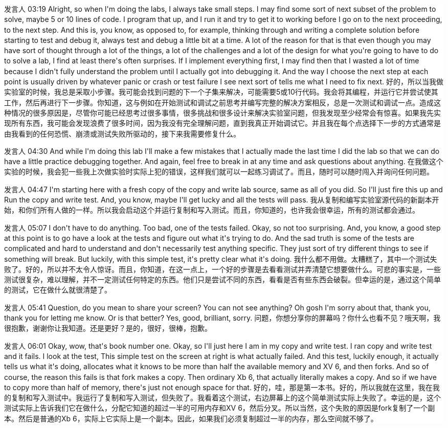 发言人   03:19
Alright, so when I'm doing the labs, I always take small steps. I may find some sort of next subset of the problem to solve, maybe 5 or 10 lines of code. I program that up, and I run it and try to get it to working before I go on to the next proceeding, to the next step. And this is, you know, as opposed to, for example, thinking through and writing a complete solution before starting to test and debug it, always test and debug a little bit at a time. A lot of the reason for that is that even though you may have sort of thought through a lot of the things, a lot of the challenges and a lot of the design for what you're going to have to do to solve a lab, I find at least there's often surprises. If I implement everything first, I may find then that I wasted a lot of time because I didn't fully understand the problem until I actually got into debugging it. And the way I choose the next step at each point is usually driven by whatever panic or crash or test failure I see next sort of tells me what I need to fix next. 
好的，所以当我做实验室的时候，我总是采取小步骤。我可能会找到问题的下一个子集来解决，可能需要5或10行代码。我会将其编程，并运行它并尝试使其工作，然后再进行下一步骤。你知道，这与例如在开始测试和调试之前思考并编写完整的解决方案相反，总是一次测试和调试一点。造成这种情况的很多原因是，尽管你可能已经思考过很多事情，很多挑战和很多设计来解决实验室问题，但我发现至少经常会有惊喜。如果我先实现所有东西，我可能会发现浪费了很多时间，因为我没有完全理解问题，直到我真正开始调试它。并且我在每个点选择下一步的方式通常是由我看到的任何恐慌、崩溃或测试失败所驱动的，接下来我需要修复什么。

发言人   04:30
And while I'm doing this lab I'll make a few mistakes that I actually made the last time I did the lab so that we can do have a little practice debugging together. And again, feel free to break in at any time and ask questions about anything. 
在我做这个实验的时候，我会犯一些我上次做实验时实际上犯的错误，这样我们就可以一起练习调试了。而且，随时可以随时闯入并询问任何问题。

发言人   04:47
I'm starting here with a fresh copy of the copy and write lab source, same as all of you did. So I'll just fire this up and Run the copy and write test. And, you know, maybe I'll get lucky and all the tests will pass. 
我从复制和编写实验室源代码的新副本开始，和你们所有人做的一样。所以我会启动这个并运行复制和写入测试。而且，你知道的，也许我会很幸运，所有的测试都会通过。

发言人   05:07
I don't have to do anything. Too bad, one of the tests failed. Okay, so not too surprising. And, you know, a good step at this point is to go have a look at the tests and figure out what it's trying to do. And the sad truth is some of the tests are complicated and hard to understand and don't necessarily test anything specific. They just sort of try different things to see if something will break. But luckily, with this simple test, it's pretty clear what it's doing. 
我什么都不用做。太糟糕了，其中一个测试失败了。好的，所以并不太令人惊讶。而且，你知道，在这一点上，一个好的步骤是去看看测试并弄清楚它想要做什么。可悲的事实是，一些测试很复杂，难以理解，并不一定测试任何特定的东西。他们只是尝试不同的东西，看看是否有些东西会破裂。但幸运的是，通过这个简单的测试，它在做什么就很清楚了。

发言人   05:41
Question, do you mean to share your screen? You can not see anything? Oh gosh I'm sorry about that, thank you, thank you for letting me know. Or is that better? Yes, good, brilliant, sorry. 
问题，你想分享你的屏幕吗？你什么也看不见？哦天啊，我很抱歉，谢谢你让我知道。还是更好？是的，很好，很棒，抱歉。

发言人   06:01
Okay, wow, that's book number one. Okay, so I'll just here I am in my copy and write test. I ran copy and write test and it fails. I look at the test, This simple test on the screen at right is what actually failed. And this test, luckily enough, it actually tells us what it's doing, allocates what it knows to be more than half the available memory and XV 6, and then forks. And so of course, the reason this fails is that fork makes a copy. Then ordinary Xb 6, that actually literally makes a copy. And so if we have to copy more than half of memory, there's just not enough space for that. 
好的，哇，那是第一本书。好的，所以我就在这里，我在我的复制和写入测试中。我运行了复制和写入测试，但失败了。我看着这个测试，右边屏幕上的这个简单测试实际上失败了。幸运的是，这个测试实际上告诉我们它在做什么，分配它知道的超过一半的可用内存和XV 6，然后分叉。所以当然，这个失败的原因是fork复制了一个副本。然后是普通的Xb 6，实际上它实际上是一个副本。因此，如果我们必须复制超过一半的内存，那么空间就不够了。

